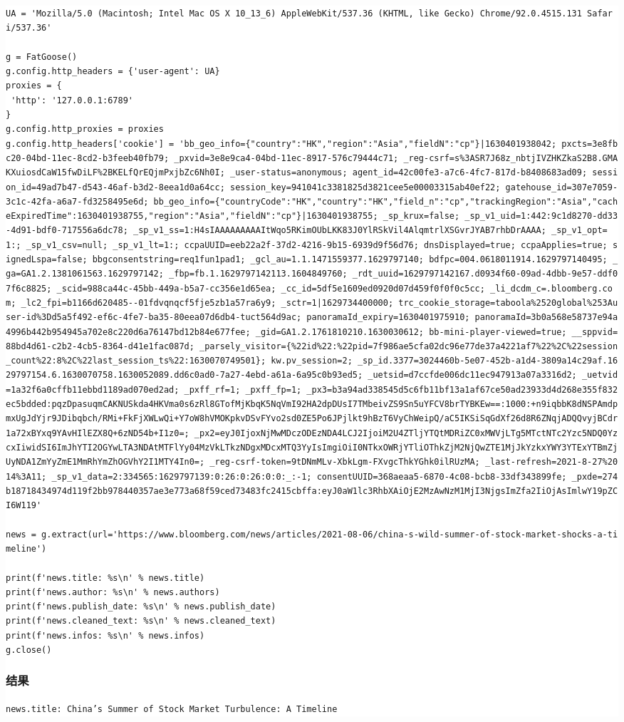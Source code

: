    ```
UA = 'Mozilla/5.0 (Macintosh; Intel Mac OS X 10_13_6) AppleWebKit/537.36 (KHTML, like Gecko) Chrome/92.0.4515.131 Safari/537.36'

g = FatGoose()
g.config.http_headers = {'user-agent': UA}
proxies = {
    'http': '127.0.0.1:6789'
}
g.config.http_proxies = proxies
g.config.http_headers['cookie'] = 'bb_geo_info={"country":"HK","region":"Asia","fieldN":"cp"}|1630401938042; pxcts=3e8fbc20-04bd-11ec-8cd2-b3feeb40fb79; _pxvid=3e8e9ca4-04bd-11ec-8917-576c79444c71; _reg-csrf=s%3ASR7J68z_nbtjIVZHKZkaS2B8.GMAKXuiosdCaW15fwDiLF%2BKELfQrEQjmPxjbZc6Nh0I; _user-status=anonymous; agent_id=42c00fe3-a7c6-4fc7-817d-b8408683ad09; session_id=49ad7b47-d543-46af-b3d2-8eea1d0a64cc; session_key=941041c3381825d3821cee5e00003315ab40ef22; gatehouse_id=307e7059-3c1c-42fa-a6a7-fd3258495e6d; bb_geo_info={"countryCode":"HK","country":"HK","field_n":"cp","trackingRegion":"Asia","cacheExpiredTime":1630401938755,"region":"Asia","fieldN":"cp"}|1630401938755; _sp_krux=false; _sp_v1_uid=1:442:9c1d8270-dd33-4d91-bdf0-717556a6dc78; _sp_v1_ss=1:H4sIAAAAAAAAAItWqo5RKimOUbLKK83J0YlRSkVil4AlqmtrlXSGvrJYAB7rhbDrAAAA; _sp_v1_opt=1:; _sp_v1_csv=null; _sp_v1_lt=1:; ccpaUUID=eeb22a2f-37d2-4216-9b15-6939d9f56d76; dnsDisplayed=true; ccpaApplies=true; signedLspa=false; bbgconsentstring=req1fun1pad1; _gcl_au=1.1.1471559377.1629797140; bdfpc=004.0618011914.1629797140495; _ga=GA1.2.1381061563.1629797142; _fbp=fb.1.1629797142113.1604849760; _rdt_uuid=1629797142167.d0934f60-09ad-4dbb-9e57-ddf07f6c8825; _scid=988ca44c-45bb-449a-b5a7-cc356e1d65ea; _cc_id=5df5e1609ed0920d07d459f0f0f0c5cc; _li_dcdm_c=.bloomberg.com; _lc2_fpi=b1166d620485--01fdvqnqcf5fje5zb1a57ra6y9; _sctr=1|1629734400000; trc_cookie_storage=taboola%2520global%253Auser-id%3Dd5a5f492-ef6c-4fe7-ba35-80eea07d6db4-tuct564d9ac; panoramaId_expiry=1630401975910; panoramaId=3b0a568e58737e94a4996b442b954945a702e8c220d6a76147bd12b84e677fee; _gid=GA1.2.1761810210.1630030612; bb-mini-player-viewed=true; __sppvid=88bd4d61-c2b2-4cb5-8364-d41e1fac087d; _parsely_visitor={%22id%22:%22pid=7f986ae5cfa02dc96e77de37a4221af7%22%2C%22session_count%22:8%2C%22last_session_ts%22:1630070749501}; kw.pv_session=2; _sp_id.3377=3024460b-5e07-452b-a1d4-3809a14c29af.1629797154.6.1630070758.1630052089.dd6c0ad0-7a27-4ebd-a61a-6a95c0b93ed5; _uetsid=d7ccfde006dc11ec947913a07a3316d2; _uetvid=1a32f6a0cffb11ebbd1189ad070ed2ad; _pxff_rf=1; _pxff_fp=1; _px3=b3a94ad338545d5c6fb11bf13a1af67ce50ad23933d4d268e355f832ec5bdded:pqzDpasuqmCAKNUSkda4HKVma0s6zRl8GTofMjKbqK5NqVmI92HA2dpDUsI7TMbeivZS9Sn5uYFCV8brTYBKEw==:1000:+n9iqbbK8dNSPAmdpmxUgJdYjr9JDibqbch/RMi+FkFjXWLwQi+Y7oW8hVMOKpkvDSvFYvo2sd0ZE5Po6JPjlkt9hBzT6VyChWeipQ/aC5IKSiSqGdXf26d8R6ZNqjADQQvyjBCdr1a72xBYxq9YAvHIlEZX8Q+6zND54b+I1z0=; _px2=eyJ0IjoxNjMwMDczODEzNDA4LCJ2IjoiM2U4ZTljYTQtMDRiZC0xMWVjLTg5MTctNTc2Yzc5NDQ0YzcxIiwidSI6ImJhYTI2OGYwLTA3NDAtMTFlYy04MzVkLTkzNDgxMDcxMTQ3YyIsImgiOiI0NTkxOWRjYTliOThkZjM2NjQwZTE1MjJkYzkxYWY3YTExYTBmZjUyNDA1ZmYyZmE1MmRhYmZhOGVhY2I1MTY4In0=; _reg-csrf-token=9tDNmMLv-XbkLgm-FXvgcThkYGhk0ilRUzMA; _last-refresh=2021-8-27%2014%3A11; _sp_v1_data=2:334565:1629797139:0:26:0:26:0:0:_:-1; consentUUID=368aeaa5-6870-4c08-bcb8-33df343899fe; _pxde=274b18718434974d119f2bb978440357ae3e773a68f59ced73483fc2415cbffa:eyJ0aW1lc3RhbXAiOjE2MzAwNzM1MjI3NjgsImZfa2IiOjAsImlwY19pZCI6W119'

news = g.extract(url='https://www.bloomberg.com/news/articles/2021-08-06/china-s-wild-summer-of-stock-market-shocks-a-timeline')

print(f'news.title: %s\n' % news.title)
print(f'news.author: %s\n' % news.authors)
print(f'news.publish_date: %s\n' % news.publish_date)
print(f'news.cleaned_text: %s\n' % news.cleaned_text)
print(f'news.infos: %s\n' % news.infos)
g.close()
```
### 结果
    news.title: China’s Summer of Stock Market Turbulence: A Timeline
    